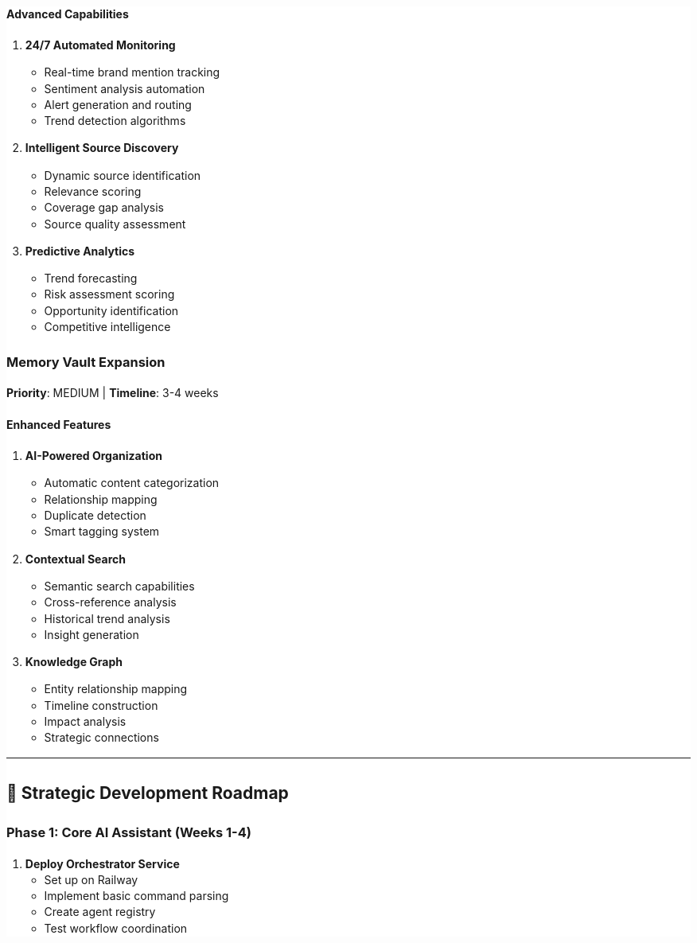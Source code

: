 #### **Advanced Capabilities**
1. **24/7 Automated Monitoring**
   - Real-time brand mention tracking
   - Sentiment analysis automation
   - Alert generation and routing
   - Trend detection algorithms

2. **Intelligent Source Discovery**
   - Dynamic source identification
   - Relevance scoring
   - Coverage gap analysis
   - Source quality assessment

3. **Predictive Analytics**
   - Trend forecasting
   - Risk assessment scoring
   - Opportunity identification
   - Competitive intelligence

### **Memory Vault Expansion**
**Priority**: MEDIUM | **Timeline**: 3-4 weeks

#### **Enhanced Features**
1. **AI-Powered Organization**
   - Automatic content categorization
   - Relationship mapping
   - Duplicate detection
   - Smart tagging system

2. **Contextual Search**
   - Semantic search capabilities
   - Cross-reference analysis
   - Historical trend analysis
   - Insight generation

3. **Knowledge Graph**
   - Entity relationship mapping
   - Timeline construction
   - Impact analysis
   - Strategic connections

---

## 🎯 Strategic Development Roadmap

### **Phase 1: Core AI Assistant (Weeks 1-4)**
1. **Deploy Orchestrator Service**
   - Set up on Railway
   - Implement basic command parsing
   - Create agent registry
   - Test workflow coordination
